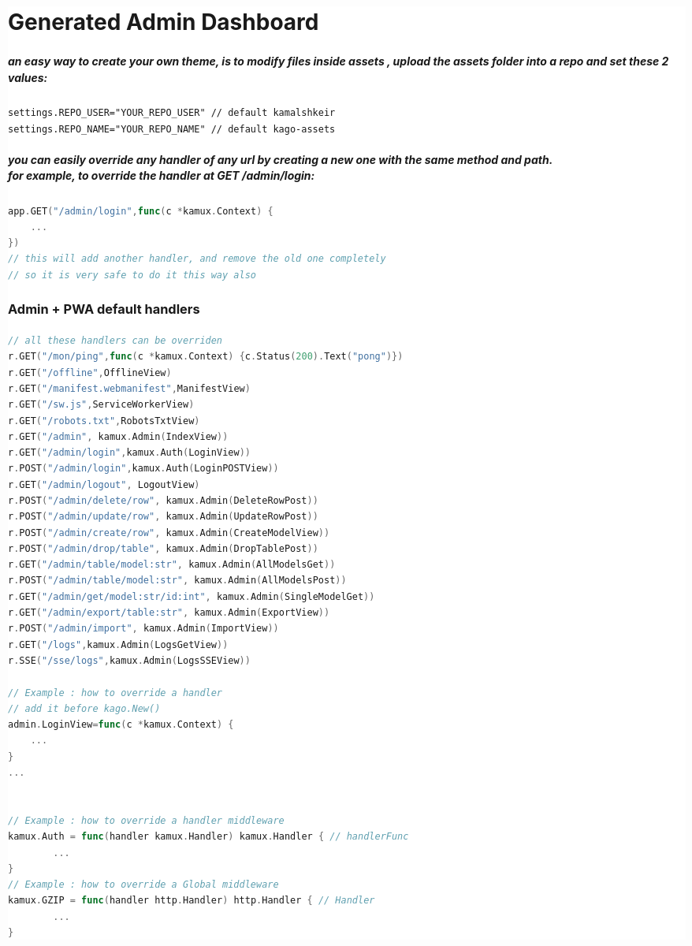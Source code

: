 
# Generated Admin Dashboard
##### an easy way to create your own theme, is to modify files inside assets , upload the assets folder into a repo and set these 2 values:
```shell
settings.REPO_USER="YOUR_REPO_USER" // default kamalshkeir
settings.REPO_NAME="YOUR_REPO_NAME" // default kago-assets
```

##### you can easily override any handler of any url by creating a new one with the same method and path.<br> for example, to override the handler at GET /admin/login:
```go
app.GET("/admin/login",func(c *kamux.Context) {
	...
})
// this will add another handler, and remove the old one completely 
// so it is very safe to do it this way also
```

### Admin + PWA default handlers
```go
// all these handlers can be overriden
r.GET("/mon/ping",func(c *kamux.Context) {c.Status(200).Text("pong")})
r.GET("/offline",OfflineView) 
r.GET("/manifest.webmanifest",ManifestView) 
r.GET("/sw.js",ServiceWorkerView) 
r.GET("/robots.txt",RobotsTxtView) 
r.GET("/admin", kamux.Admin(IndexView))
r.GET("/admin/login",kamux.Auth(LoginView))
r.POST("/admin/login",kamux.Auth(LoginPOSTView))
r.GET("/admin/logout", LogoutView)
r.POST("/admin/delete/row", kamux.Admin(DeleteRowPost))
r.POST("/admin/update/row", kamux.Admin(UpdateRowPost))
r.POST("/admin/create/row", kamux.Admin(CreateModelView))
r.POST("/admin/drop/table", kamux.Admin(DropTablePost))
r.GET("/admin/table/model:str", kamux.Admin(AllModelsGet))
r.POST("/admin/table/model:str", kamux.Admin(AllModelsPost))
r.GET("/admin/get/model:str/id:int", kamux.Admin(SingleModelGet))
r.GET("/admin/export/table:str", kamux.Admin(ExportView))
r.POST("/admin/import", kamux.Admin(ImportView))
r.GET("/logs",kamux.Admin(LogsGetView))
r.SSE("/sse/logs",kamux.Admin(LogsSSEView))

// Example : how to override a handler
// add it before kago.New()
admin.LoginView=func(c *kamux.Context) {
	...		
}
...


// Example : how to override a handler middleware
kamux.Auth = func(handler kamux.Handler) kamux.Handler { // handlerFunc
		...
}
// Example : how to override a Global middleware
kamux.GZIP = func(handler http.Handler) http.Handler { // Handler
		...
}
```